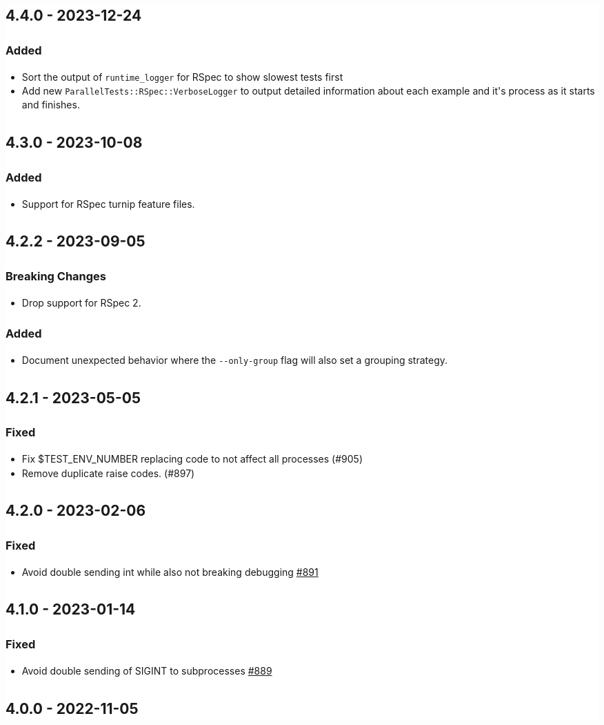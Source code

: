 ## 4.4.0 - 2023-12-24

### Added

- Sort the output of `runtime_logger` for RSpec to show slowest tests first
- Add new `ParallelTests::RSpec::VerboseLogger` to output detailed
  information about each example and it's process as it starts and finishes.

## 4.3.0 - 2023-10-08

### Added

- Support for RSpec turnip feature files.

## 4.2.2 - 2023-09-05

### Breaking Changes

- Drop support for RSpec 2.

### Added

- Document unexpected behavior where the `--only-group` flag will also set a
  grouping strategy.

## 4.2.1 - 2023-05-05

### Fixed

- Fix $TEST_ENV_NUMBER replacing code to not affect all processes (#905)
- Remove duplicate raise codes. (#897)

## 4.2.0 - 2023-02-06

### Fixed

- Avoid double sending int while also not breaking debugging [#891](https://github.com/grosser/parallel_tests/pull/891)

## 4.1.0 - 2023-01-14

### Fixed

- Avoid double sending of SIGINT to subprocesses [#889](https://github.com/grosser/parallel_tests/pull/889)

## 4.0.0 - 2022-11-05
